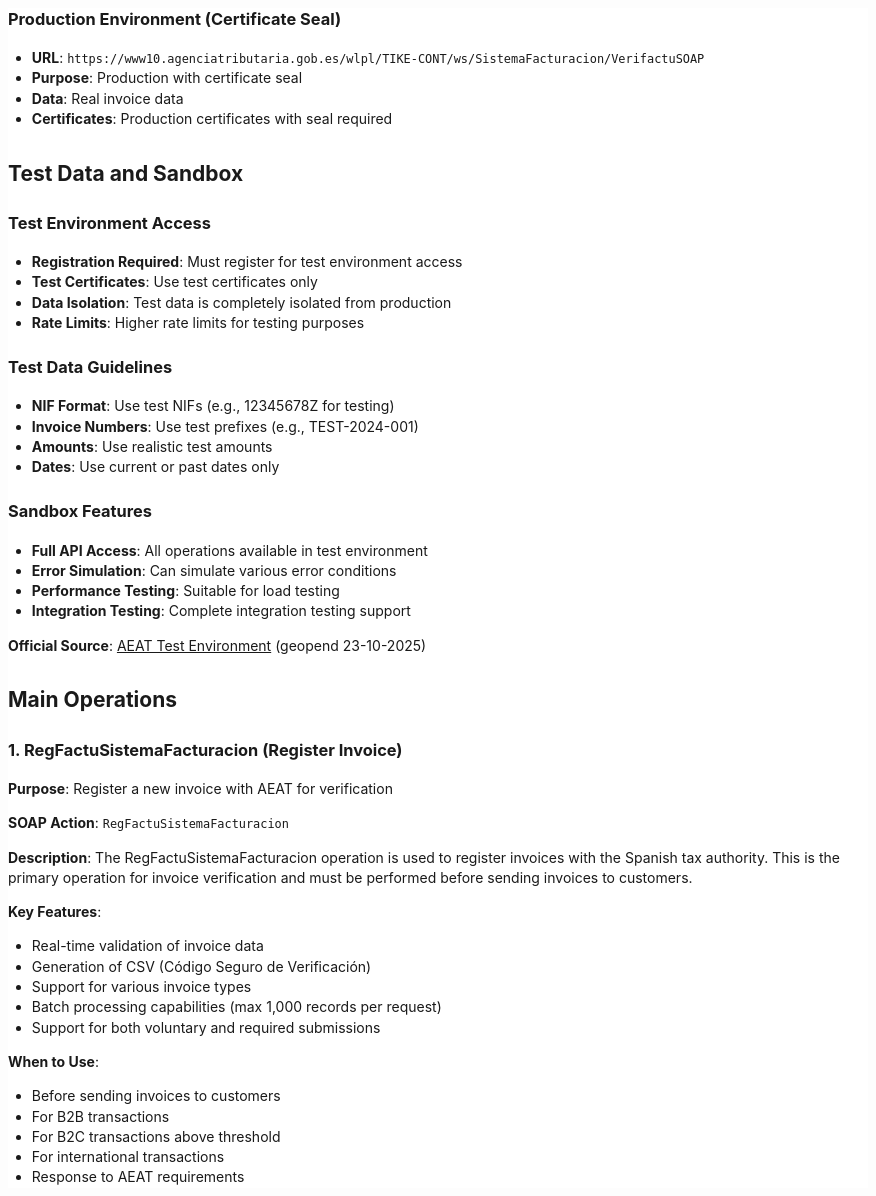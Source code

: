 ### Production Environment (Certificate Seal)
- **URL**: `https://www10.agenciatributaria.gob.es/wlpl/TIKE-CONT/ws/SistemaFacturacion/VerifactuSOAP`
- **Purpose**: Production with certificate seal
- **Data**: Real invoice data
- **Certificates**: Production certificates with seal required

## Test Data and Sandbox

### Test Environment Access
- **Registration Required**: Must register for test environment access
- **Test Certificates**: Use test certificates only
- **Data Isolation**: Test data is completely isolated from production
- **Rate Limits**: Higher rate limits for testing purposes

### Test Data Guidelines
- **NIF Format**: Use test NIFs (e.g., 12345678Z for testing)
- **Invoice Numbers**: Use test prefixes (e.g., TEST-2024-001)
- **Amounts**: Use realistic test amounts
- **Dates**: Use current or past dates only

### Sandbox Features
- **Full API Access**: All operations available in test environment
- **Error Simulation**: Can simulate various error conditions
- **Performance Testing**: Suitable for load testing
- **Integration Testing**: Complete integration testing support

**Official Source**: [AEAT Test Environment](https://sede.agenciatributaria.gob.es/Sede/iva/sistemas-informaticos-facturacion-verifactu.html) (geopend 23-10-2025)

## Main Operations

### 1. RegFactuSistemaFacturacion (Register Invoice)

**Purpose**: Register a new invoice with AEAT for verification

**SOAP Action**: `RegFactuSistemaFacturacion`

**Description**: 
The RegFactuSistemaFacturacion operation is used to register invoices with the Spanish tax authority. This is the primary operation for invoice verification and must be performed before sending invoices to customers.

**Key Features**:
- Real-time validation of invoice data
- Generation of CSV (Código Seguro de Verificación)
- Support for various invoice types
- Batch processing capabilities (max 1,000 records per request)
- Support for both voluntary and required submissions

**When to Use**:
- Before sending invoices to customers
- For B2B transactions
- For B2C transactions above threshold
- For international transactions
- Response to AEAT requirements
